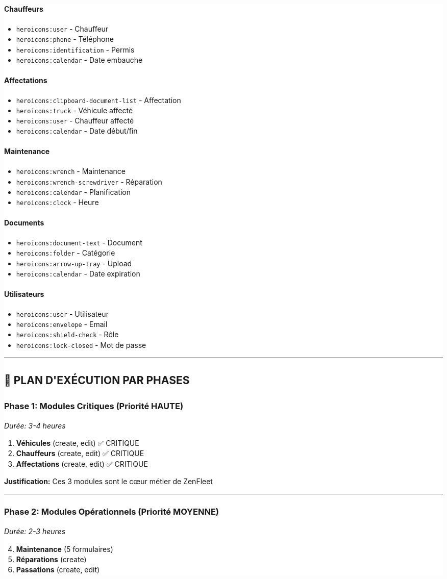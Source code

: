 #### Chauffeurs
- `heroicons:user` - Chauffeur
- `heroicons:phone` - Téléphone
- `heroicons:identification` - Permis
- `heroicons:calendar` - Date embauche

#### Affectations
- `heroicons:clipboard-document-list` - Affectation
- `heroicons:truck` - Véhicule affecté
- `heroicons:user` - Chauffeur affecté
- `heroicons:calendar` - Date début/fin

#### Maintenance
- `heroicons:wrench` - Maintenance
- `heroicons:wrench-screwdriver` - Réparation
- `heroicons:calendar` - Planification
- `heroicons:clock` - Heure

#### Documents
- `heroicons:document-text` - Document
- `heroicons:folder` - Catégorie
- `heroicons:arrow-up-tray` - Upload
- `heroicons:calendar` - Date expiration

#### Utilisateurs
- `heroicons:user` - Utilisateur
- `heroicons:envelope` - Email
- `heroicons:shield-check` - Rôle
- `heroicons:lock-closed` - Mot de passe

---

## 📅 PLAN D'EXÉCUTION PAR PHASES

### **Phase 1: Modules Critiques (Priorité HAUTE)**
*Durée: 3-4 heures*

1. **Véhicules** (create, edit) ✅ CRITIQUE
2. **Chauffeurs** (create, edit) ✅ CRITIQUE
3. **Affectations** (create, edit) ✅ CRITIQUE

**Justification:** Ces 3 modules sont le cœur métier de ZenFleet

---

### **Phase 2: Modules Opérationnels (Priorité MOYENNE)**
*Durée: 2-3 heures*

4. **Maintenance** (5 formulaires)
5. **Réparations** (create)
6. **Passations** (create, edit)
